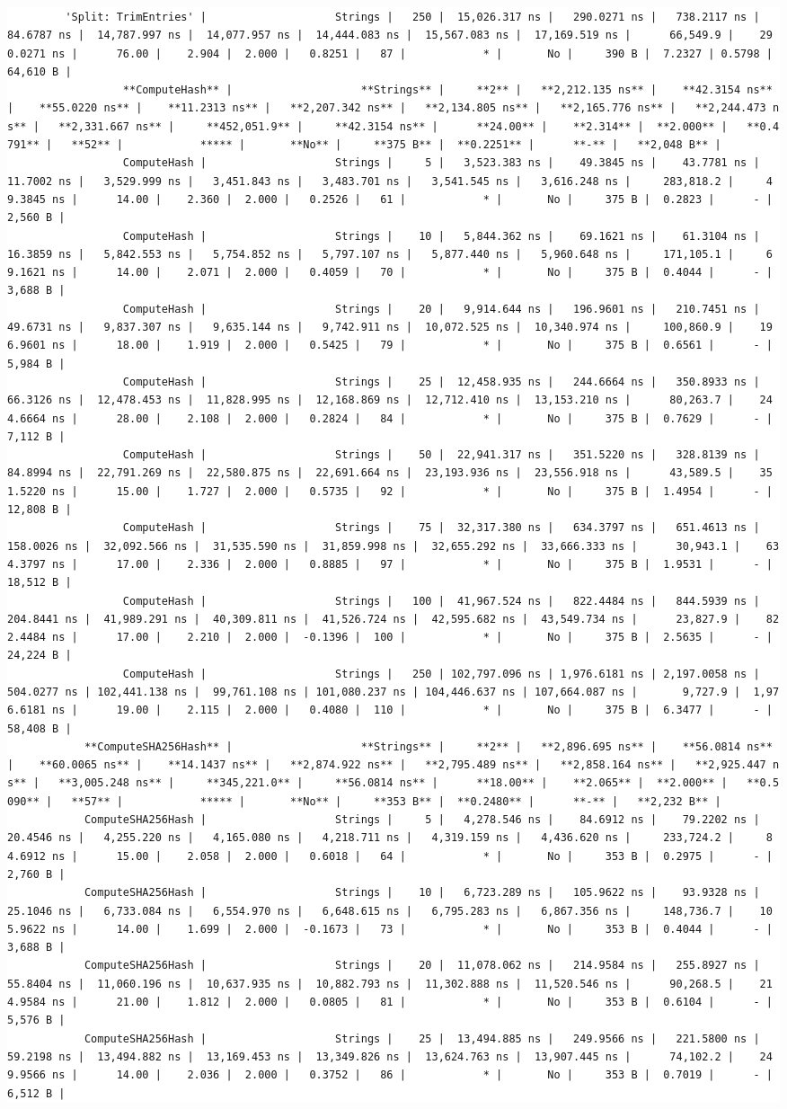              'Split: TrimEntries' |                    Strings |   250 |  15,026.317 ns |   290.0271 ns |   738.2117 ns |    84.6787 ns |  14,787.997 ns |  14,077.957 ns |  14,444.083 ns |  15,567.083 ns |  17,169.519 ns |      66,549.9 |    290.0271 ns |      76.00 |    2.904 |  2.000 |   0.8251 |   87 |            * |       No |     390 B |  7.2327 | 0.5798 |  64,610 B |
                      **ComputeHash** |                    **Strings** |     **2** |   **2,212.135 ns** |    **42.3154 ns** |    **55.0220 ns** |    **11.2313 ns** |   **2,207.342 ns** |   **2,134.805 ns** |   **2,165.776 ns** |   **2,244.473 ns** |   **2,331.667 ns** |     **452,051.9** |     **42.3154 ns** |      **24.00** |    **2.314** |  **2.000** |   **0.4791** |   **52** |            ***** |       **No** |     **375 B** |  **0.2251** |      **-** |   **2,048 B** |
                      ComputeHash |                    Strings |     5 |   3,523.383 ns |    49.3845 ns |    43.7781 ns |    11.7002 ns |   3,529.999 ns |   3,451.843 ns |   3,483.701 ns |   3,541.545 ns |   3,616.248 ns |     283,818.2 |     49.3845 ns |      14.00 |    2.360 |  2.000 |   0.2526 |   61 |            * |       No |     375 B |  0.2823 |      - |   2,560 B |
                      ComputeHash |                    Strings |    10 |   5,844.362 ns |    69.1621 ns |    61.3104 ns |    16.3859 ns |   5,842.553 ns |   5,754.852 ns |   5,797.107 ns |   5,877.440 ns |   5,960.648 ns |     171,105.1 |     69.1621 ns |      14.00 |    2.071 |  2.000 |   0.4059 |   70 |            * |       No |     375 B |  0.4044 |      - |   3,688 B |
                      ComputeHash |                    Strings |    20 |   9,914.644 ns |   196.9601 ns |   210.7451 ns |    49.6731 ns |   9,837.307 ns |   9,635.144 ns |   9,742.911 ns |  10,072.525 ns |  10,340.974 ns |     100,860.9 |    196.9601 ns |      18.00 |    1.919 |  2.000 |   0.5425 |   79 |            * |       No |     375 B |  0.6561 |      - |   5,984 B |
                      ComputeHash |                    Strings |    25 |  12,458.935 ns |   244.6664 ns |   350.8933 ns |    66.3126 ns |  12,478.453 ns |  11,828.995 ns |  12,168.869 ns |  12,712.410 ns |  13,153.210 ns |      80,263.7 |    244.6664 ns |      28.00 |    2.108 |  2.000 |   0.2824 |   84 |            * |       No |     375 B |  0.7629 |      - |   7,112 B |
                      ComputeHash |                    Strings |    50 |  22,941.317 ns |   351.5220 ns |   328.8139 ns |    84.8994 ns |  22,791.269 ns |  22,580.875 ns |  22,691.664 ns |  23,193.936 ns |  23,556.918 ns |      43,589.5 |    351.5220 ns |      15.00 |    1.727 |  2.000 |   0.5735 |   92 |            * |       No |     375 B |  1.4954 |      - |  12,808 B |
                      ComputeHash |                    Strings |    75 |  32,317.380 ns |   634.3797 ns |   651.4613 ns |   158.0026 ns |  32,092.566 ns |  31,535.590 ns |  31,859.998 ns |  32,655.292 ns |  33,666.333 ns |      30,943.1 |    634.3797 ns |      17.00 |    2.336 |  2.000 |   0.8885 |   97 |            * |       No |     375 B |  1.9531 |      - |  18,512 B |
                      ComputeHash |                    Strings |   100 |  41,967.524 ns |   822.4484 ns |   844.5939 ns |   204.8441 ns |  41,989.291 ns |  40,309.811 ns |  41,526.724 ns |  42,595.682 ns |  43,549.734 ns |      23,827.9 |    822.4484 ns |      17.00 |    2.210 |  2.000 |  -0.1396 |  100 |            * |       No |     375 B |  2.5635 |      - |  24,224 B |
                      ComputeHash |                    Strings |   250 | 102,797.096 ns | 1,976.6181 ns | 2,197.0058 ns |   504.0277 ns | 102,441.138 ns |  99,761.108 ns | 101,080.237 ns | 104,446.637 ns | 107,664.087 ns |       9,727.9 |  1,976.6181 ns |      19.00 |    2.115 |  2.000 |   0.4080 |  110 |            * |       No |     375 B |  6.3477 |      - |  58,408 B |
                **ComputeSHA256Hash** |                    **Strings** |     **2** |   **2,896.695 ns** |    **56.0814 ns** |    **60.0065 ns** |    **14.1437 ns** |   **2,874.922 ns** |   **2,795.489 ns** |   **2,858.164 ns** |   **2,925.447 ns** |   **3,005.248 ns** |     **345,221.0** |     **56.0814 ns** |      **18.00** |    **2.065** |  **2.000** |   **0.5090** |   **57** |            ***** |       **No** |     **353 B** |  **0.2480** |      **-** |   **2,232 B** |
                ComputeSHA256Hash |                    Strings |     5 |   4,278.546 ns |    84.6912 ns |    79.2202 ns |    20.4546 ns |   4,255.220 ns |   4,165.080 ns |   4,218.711 ns |   4,319.159 ns |   4,436.620 ns |     233,724.2 |     84.6912 ns |      15.00 |    2.058 |  2.000 |   0.6018 |   64 |            * |       No |     353 B |  0.2975 |      - |   2,760 B |
                ComputeSHA256Hash |                    Strings |    10 |   6,723.289 ns |   105.9622 ns |    93.9328 ns |    25.1046 ns |   6,733.084 ns |   6,554.970 ns |   6,648.615 ns |   6,795.283 ns |   6,867.356 ns |     148,736.7 |    105.9622 ns |      14.00 |    1.699 |  2.000 |  -0.1673 |   73 |            * |       No |     353 B |  0.4044 |      - |   3,688 B |
                ComputeSHA256Hash |                    Strings |    20 |  11,078.062 ns |   214.9584 ns |   255.8927 ns |    55.8404 ns |  11,060.196 ns |  10,637.935 ns |  10,882.793 ns |  11,302.888 ns |  11,520.546 ns |      90,268.5 |    214.9584 ns |      21.00 |    1.812 |  2.000 |   0.0805 |   81 |            * |       No |     353 B |  0.6104 |      - |   5,576 B |
                ComputeSHA256Hash |                    Strings |    25 |  13,494.885 ns |   249.9566 ns |   221.5800 ns |    59.2198 ns |  13,494.882 ns |  13,169.453 ns |  13,349.826 ns |  13,624.763 ns |  13,907.445 ns |      74,102.2 |    249.9566 ns |      14.00 |    2.036 |  2.000 |   0.3752 |   86 |            * |       No |     353 B |  0.7019 |      - |   6,512 B |